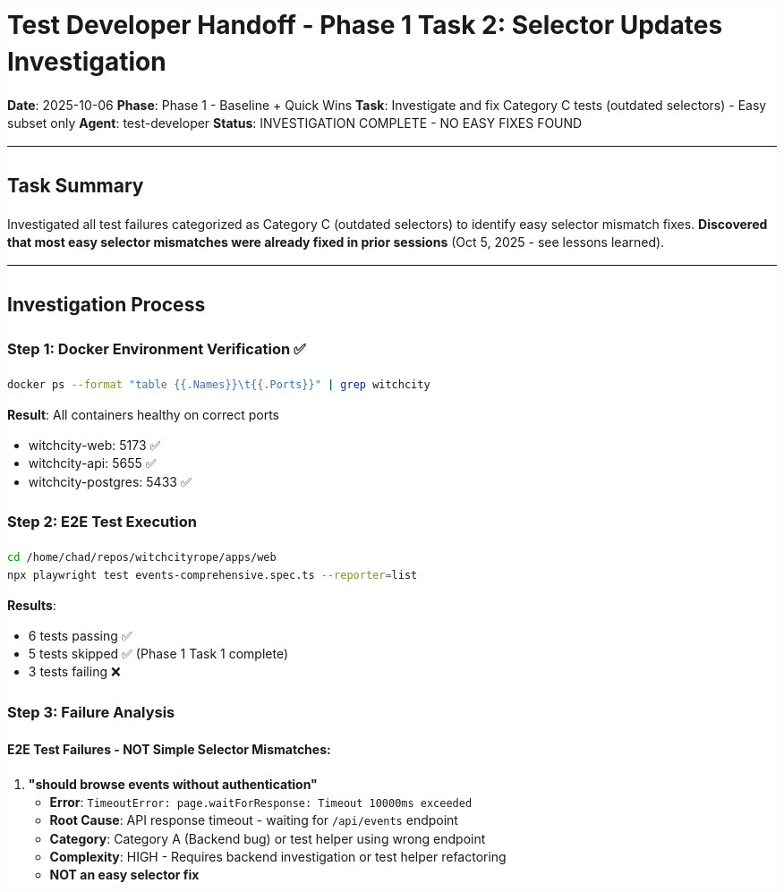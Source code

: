 # Test Developer Handoff - Phase 1 Task 2: Selector Updates Investigation

**Date**: 2025-10-06
**Phase**: Phase 1 - Baseline + Quick Wins
**Task**: Investigate and fix Category C tests (outdated selectors) - Easy subset only
**Agent**: test-developer
**Status**: INVESTIGATION COMPLETE - NO EASY FIXES FOUND

---

## Task Summary

Investigated all test failures categorized as Category C (outdated selectors) to identify easy selector mismatch fixes. **Discovered that most easy selector mismatches were already fixed in prior sessions** (Oct 5, 2025 - see lessons learned).

---

## Investigation Process

### Step 1: Docker Environment Verification ✅
```bash
docker ps --format "table {{.Names}}\t{{.Ports}}" | grep witchcity
```
**Result**: All containers healthy on correct ports
- witchcity-web: 5173 ✅
- witchcity-api: 5655 ✅
- witchcity-postgres: 5433 ✅

### Step 2: E2E Test Execution
```bash
cd /home/chad/repos/witchcityrope/apps/web
npx playwright test events-comprehensive.spec.ts --reporter=list
```

**Results**:
- 6 tests passing ✅
- 5 tests skipped ✅ (Phase 1 Task 1 complete)
- 3 tests failing ❌

### Step 3: Failure Analysis

#### E2E Test Failures - NOT Simple Selector Mismatches:

1. **"should browse events without authentication"**
   - **Error**: `TimeoutError: page.waitForResponse: Timeout 10000ms exceeded`
   - **Root Cause**: API response timeout - waiting for `/api/events` endpoint
   - **Category**: Category A (Backend bug) or test helper using wrong endpoint
   - **Complexity**: HIGH - Requires backend investigation or test helper refactoring
   - **NOT an easy selector fix**
